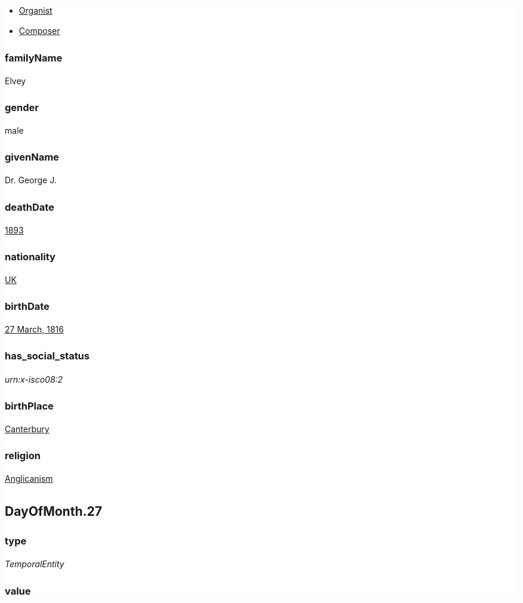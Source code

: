  - [Organist](#Organist)

 - [Composer](#Composer)

### familyName


Elvey

### gender


male

### givenName


Dr. George J.

### deathDate


[1893](#1893)

### nationality


[UK](#UK)

### birthDate


[27 March, 1816](#27-March-1816)

### has_social_status


*urn:x-isco08:2*

### birthPlace


[Canterbury](#Canterbury)

### religion


[Anglicanism](#Anglicanism)

## DayOfMonth.27

### type


*TemporalEntity*

### value
